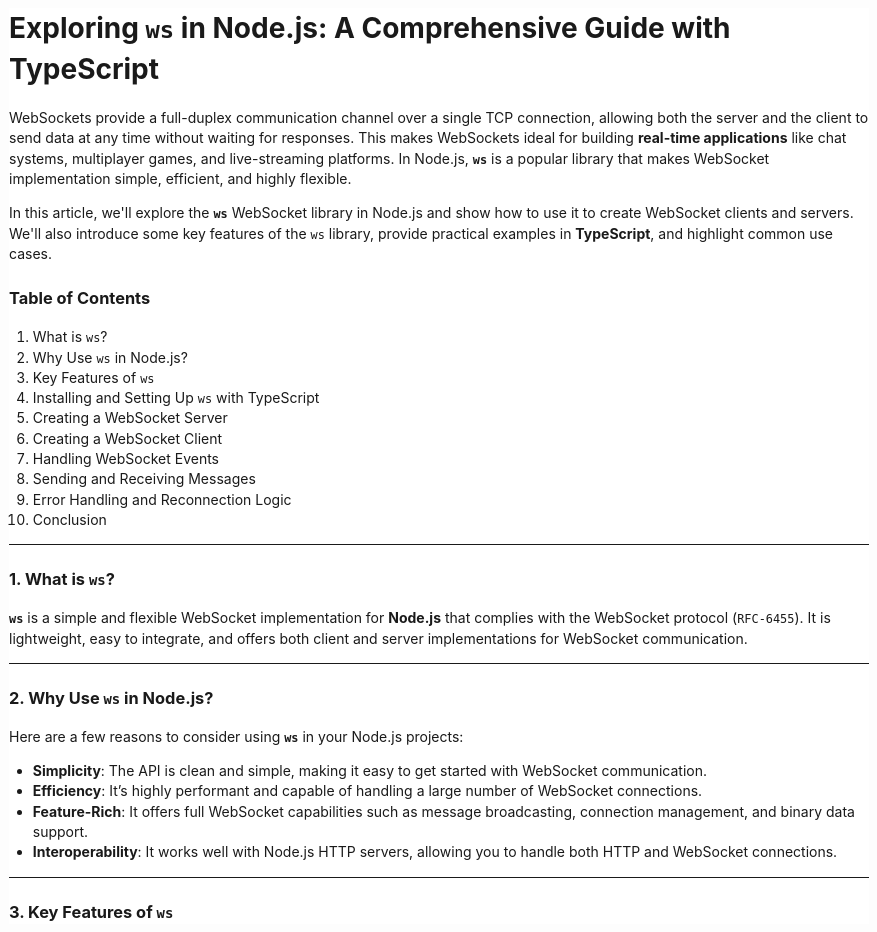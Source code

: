 # Exploring `ws` in Node.js: A Comprehensive Guide with TypeScript

WebSockets provide a full-duplex communication channel over a single TCP connection, allowing both the server and the client to send data at any time without waiting for responses. This makes WebSockets ideal for building **real-time applications** like chat systems, multiplayer games, and live-streaming platforms. In Node.js, **`ws`** is a popular library that makes WebSocket implementation simple, efficient, and highly flexible.

In this article, we'll explore the **`ws`** WebSocket library in Node.js and show how to use it to create WebSocket clients and servers. We'll also introduce some key features of the `ws` library, provide practical examples in **TypeScript**, and highlight common use cases.

### Table of Contents

1. What is `ws`?
2. Why Use `ws` in Node.js?
3. Key Features of `ws`
4. Installing and Setting Up `ws` with TypeScript
5. Creating a WebSocket Server
6. Creating a WebSocket Client
7. Handling WebSocket Events
8. Sending and Receiving Messages
9. Error Handling and Reconnection Logic
10. Conclusion

---

### 1. What is `ws`?

**`ws`** is a simple and flexible WebSocket implementation for **Node.js** that complies with the WebSocket protocol (`RFC-6455`). It is lightweight, easy to integrate, and offers both client and server implementations for WebSocket communication.

---

### 2. Why Use `ws` in Node.js?

Here are a few reasons to consider using **`ws`** in your Node.js projects:

- **Simplicity**: The API is clean and simple, making it easy to get started with WebSocket communication.
- **Efficiency**: It’s highly performant and capable of handling a large number of WebSocket connections.
- **Feature-Rich**: It offers full WebSocket capabilities such as message broadcasting, connection management, and binary data support.
- **Interoperability**: It works well with Node.js HTTP servers, allowing you to handle both HTTP and WebSocket connections.

---

### 3. Key Features of `ws`
